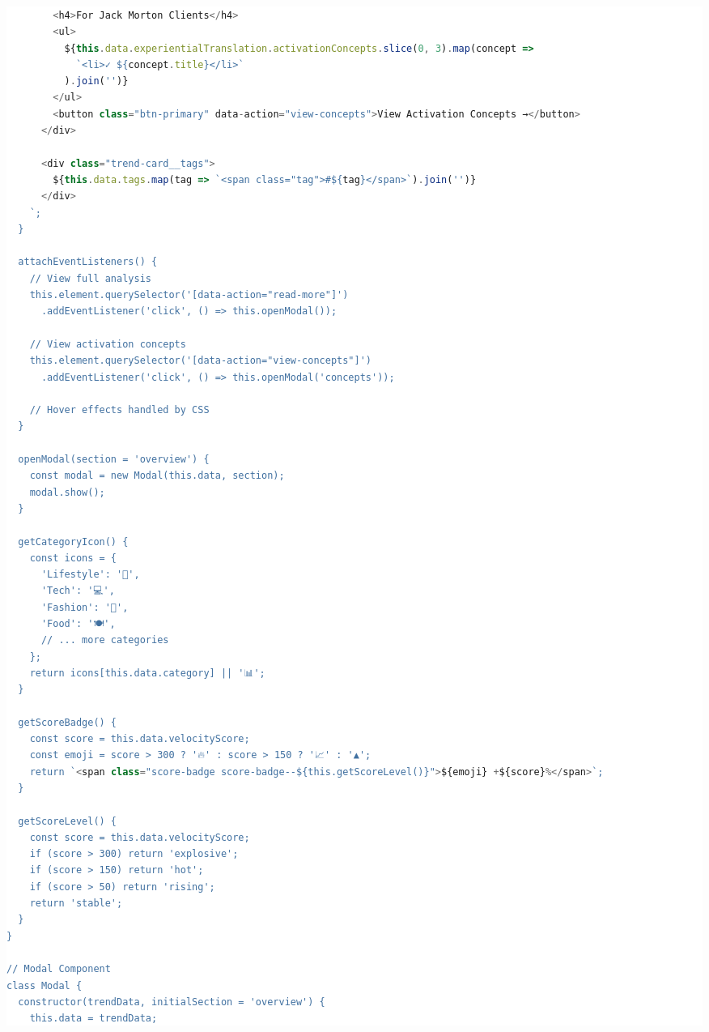 ```javascript
        <h4>For Jack Morton Clients</h4>
        <ul>
          ${this.data.experientialTranslation.activationConcepts.slice(0, 3).map(concept => 
            `<li>✓ ${concept.title}</li>`
          ).join('')}
        </ul>
        <button class="btn-primary" data-action="view-concepts">View Activation Concepts →</button>
      </div>
      
      <div class="trend-card__tags">
        ${this.data.tags.map(tag => `<span class="tag">#${tag}</span>`).join('')}
      </div>
    `;
  }
  
  attachEventListeners() {
    // View full analysis
    this.element.querySelector('[data-action="read-more"]')
      .addEventListener('click', () => this.openModal());
    
    // View activation concepts  
    this.element.querySelector('[data-action="view-concepts"]')
      .addEventListener('click', () => this.openModal('concepts'));
    
    // Hover effects handled by CSS
  }
  
  openModal(section = 'overview') {
    const modal = new Modal(this.data, section);
    modal.show();
  }
  
  getCategoryIcon() {
    const icons = {
      'Lifestyle': '🎨',
      'Tech': '💻',
      'Fashion': '👔',
      'Food': '🍽️',
      // ... more categories
    };
    return icons[this.data.category] || '📊';
  }
  
  getScoreBadge() {
    const score = this.data.velocityScore;
    const emoji = score > 300 ? '🔥' : score > 150 ? '📈' : '▲';
    return `<span class="score-badge score-badge--${this.getScoreLevel()}">${emoji} +${score}%</span>`;
  }
  
  getScoreLevel() {
    const score = this.data.velocityScore;
    if (score > 300) return 'explosive';
    if (score > 150) return 'hot';
    if (score > 50) return 'rising';
    return 'stable';
  }
}

// Modal Component
class Modal {
  constructor(trendData, initialSection = 'overview') {
    this.data = trendData;
```